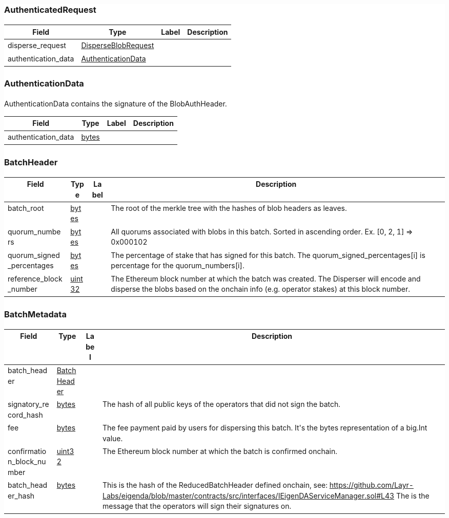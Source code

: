 ### AuthenticatedRequest



| Field | Type | Label | Description |
| ----- | ---- | ----- | ----------- |
| disperse_request | [DisperseBlobRequest](#disperser-DisperseBlobRequest) |  |  |
| authentication_data | [AuthenticationData](#disperser-AuthenticationData) |  |  |






<a name="disperser-AuthenticationData"></a>

### AuthenticationData
AuthenticationData contains the signature of the BlobAuthHeader.


| Field | Type | Label | Description |
| ----- | ---- | ----- | ----------- |
| authentication_data | [bytes](#bytes) |  |  |






<a name="disperser-BatchHeader"></a>

### BatchHeader



| Field | Type | Label | Description |
| ----- | ---- | ----- | ----------- |
| batch_root | [bytes](#bytes) |  | The root of the merkle tree with the hashes of blob headers as leaves. |
| quorum_numbers | [bytes](#bytes) |  | All quorums associated with blobs in this batch. Sorted in ascending order. Ex. [0, 2, 1] =&gt; 0x000102 |
| quorum_signed_percentages | [bytes](#bytes) |  | The percentage of stake that has signed for this batch. The quorum_signed_percentages[i] is percentage for the quorum_numbers[i]. |
| reference_block_number | [uint32](#uint32) |  | The Ethereum block number at which the batch was created. The Disperser will encode and disperse the blobs based on the onchain info (e.g. operator stakes) at this block number. |






<a name="disperser-BatchMetadata"></a>

### BatchMetadata



| Field | Type | Label | Description |
| ----- | ---- | ----- | ----------- |
| batch_header | [BatchHeader](#disperser-BatchHeader) |  |  |
| signatory_record_hash | [bytes](#bytes) |  | The hash of all public keys of the operators that did not sign the batch. |
| fee | [bytes](#bytes) |  | The fee payment paid by users for dispersing this batch. It&#39;s the bytes representation of a big.Int value. |
| confirmation_block_number | [uint32](#uint32) |  | The Ethereum block number at which the batch is confirmed onchain. |
| batch_header_hash | [bytes](#bytes) |  | This is the hash of the ReducedBatchHeader defined onchain, see: https://github.com/Layr-Labs/eigenda/blob/master/contracts/src/interfaces/IEigenDAServiceManager.sol#L43 The is the message that the operators will sign their signatures on. |
